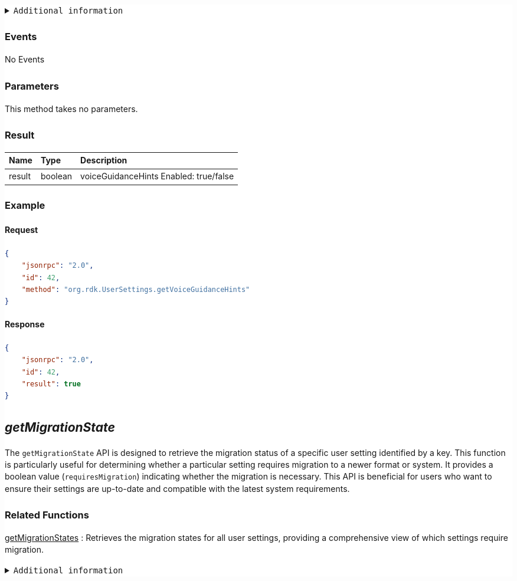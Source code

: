 <details><summary><kbd>Additional information</kbd></summary></details>

### Events

No Events

### Parameters

This method takes no parameters.

### Result

| Name | Type | Description |
| :-------- | :-------- | :-------- |
| result | boolean | voiceGuidanceHints Enabled: true/false |

### Example

#### Request

```json
{
    "jsonrpc": "2.0",
    "id": 42,
    "method": "org.rdk.UserSettings.getVoiceGuidanceHints"
}
```

#### Response

```json
{
    "jsonrpc": "2.0",
    "id": 42,
    "result": true
}
```

<a name="getMigrationState"></a>
## *getMigrationState*


The `getMigrationState` API is designed to retrieve the migration status of a specific user setting identified by a key. This function is particularly useful for determining whether a particular setting requires migration to a newer format or system. It provides a boolean value (`requiresMigration`) indicating whether the migration is necessary. This API is beneficial for users who want to ensure their settings are up-to-date and compatible with the latest system requirements.

### Related Functions
[getMigrationStates](#getMigrationStates) : Retrieves the migration states for all user settings, providing a comprehensive view of which settings require migration.

<details><summary><kbd>Additional information</kbd></summary></details>
